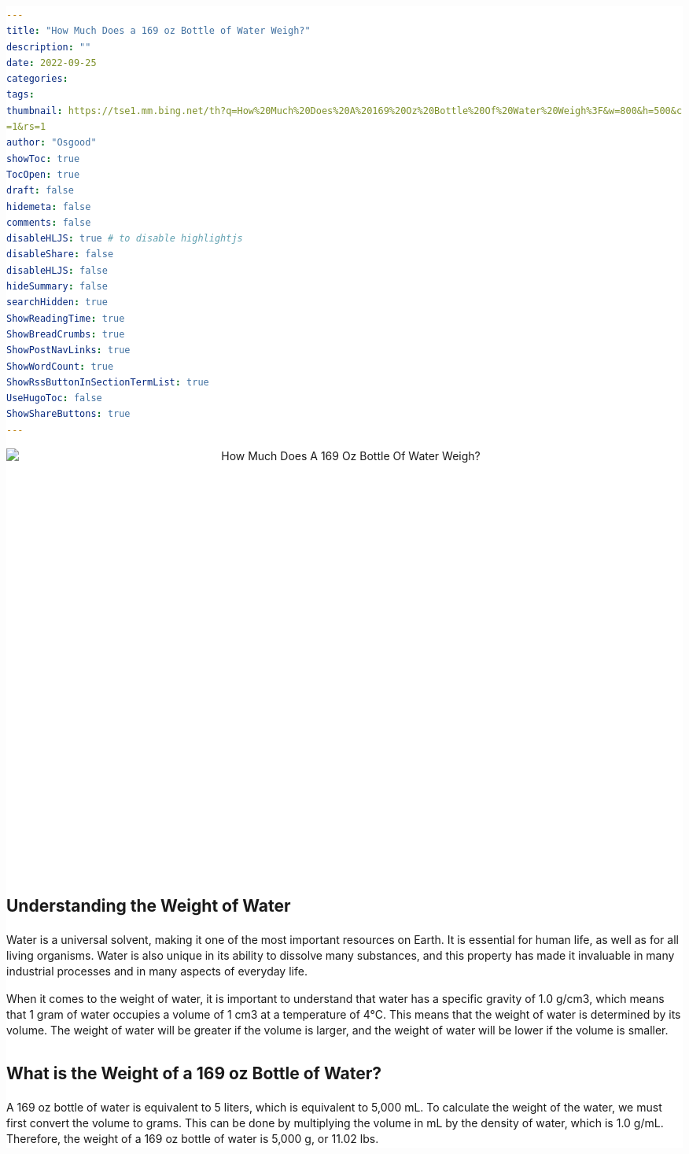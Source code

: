 ```yaml
---
title: "How Much Does a 169 oz Bottle of Water Weigh?"
description: ""
date: 2022-09-25
categories: 
tags: 
thumbnail: https://tse1.mm.bing.net/th?q=How%20Much%20Does%20A%20169%20Oz%20Bottle%20Of%20Water%20Weigh%3F&w=800&h=500&c=1&rs=1
author: "Osgood"
showToc: true
TocOpen: true
draft: false
hidemeta: false
comments: false
disableHLJS: true # to disable highlightjs
disableShare: false
disableHLJS: false
hideSummary: false
searchHidden: true
ShowReadingTime: true
ShowBreadCrumbs: true
ShowPostNavLinks: true
ShowWordCount: true
ShowRssButtonInSectionTermList: true
UseHugoToc: false
ShowShareButtons: true
---
```


<center>
	<img src="https://tse1.mm.bing.net/th?q=How%20Much%20Does%20A%20169%20Oz%20Bottle%20Of%20Water%20Weigh%3F&w=800&h=500&c=1&rs=1" alt="How Much Does A 169 Oz Bottle Of Water Weigh?" width="800" height="500" style="display: block; width: 100%; height: auto">
</center>

<h2>Understanding the Weight of Water</h2>

Water is a universal solvent, making it one of the most important resources on Earth. It is essential for human life, as well as for all living organisms. Water is also unique in its ability to dissolve many substances, and this property has made it invaluable in many industrial processes and in many aspects of everyday life.

When it comes to the weight of water, it is important to understand that water has a specific gravity of 1.0 g/cm3, which means that 1 gram of water occupies a volume of 1 cm3 at a temperature of 4°C. This means that the weight of water is determined by its volume. The weight of water will be greater if the volume is larger, and the weight of water will be lower if the volume is smaller.

<h2>What is the Weight of a 169 oz Bottle of Water?</h2>

A 169 oz bottle of water is equivalent to 5 liters, which is equivalent to 5,000 mL. To calculate the weight of the water, we must first convert the volume to grams. This can be done by multiplying the volume in mL by the density of water, which is 1.0 g/mL. Therefore, the weight of a 169 oz bottle of water is 5,000 g, or 11.02 lbs.
